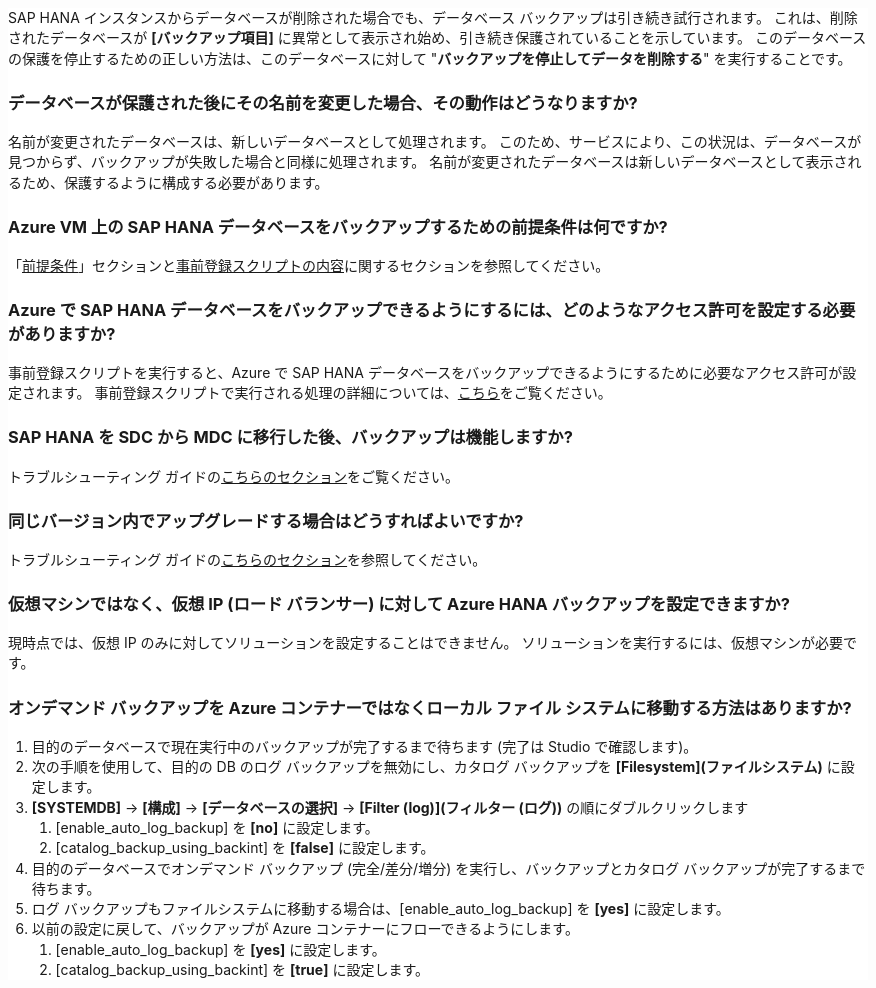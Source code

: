 SAP HANA インスタンスからデータベースが削除された場合でも、データベース バックアップは引き続き試行されます。 これは、削除されたデータベースが **[バックアップ項目]** に異常として表示され始め、引き続き保護されていることを示しています。
このデータベースの保護を停止するための正しい方法は、このデータベースに対して "**バックアップを停止してデータを削除する**" を実行することです。

### <a name="if-i-change-the-name-of-the-database-after-it-has-been-protected-what-will-the-behavior-be"></a>データベースが保護された後にその名前を変更した場合、その動作はどうなりますか?

名前が変更されたデータベースは、新しいデータベースとして処理されます。 このため、サービスにより、この状況は、データベースが見つからず、バックアップが失敗した場合と同様に処理されます。 名前が変更されたデータベースは新しいデータベースとして表示されるため、保護するように構成する必要があります。

### <a name="what-are-the-prerequisites-to-back-up-sap-hana-databases-on-an-azure-vm"></a>Azure VM 上の SAP HANA データベースをバックアップするための前提条件は何ですか?

「[前提条件](tutorial-backup-sap-hana-db.md#prerequisites)」セクションと[事前登録スクリプトの内容](tutorial-backup-sap-hana-db.md#what-the-pre-registration-script-does)に関するセクションを参照してください。

### <a name="what-permissions-should-be-set-so-azure-can-back-up-sap-hana-databases"></a>Azure で SAP HANA データベースをバックアップできるようにするには、どのようなアクセス許可を設定する必要がありますか?

事前登録スクリプトを実行すると、Azure で SAP HANA データベースをバックアップできるようにするために必要なアクセス許可が設定されます。 事前登録スクリプトで実行される処理の詳細については、[こちら](tutorial-backup-sap-hana-db.md#what-the-pre-registration-script-does)をご覧ください。

### <a name="will-backups-work-after-migrating-sap-hana-from-sdc-to-mdc"></a>SAP HANA を SDC から MDC に移行した後、バックアップは機能しますか?

トラブルシューティング ガイドの[こちらのセクション](./backup-azure-sap-hana-database-troubleshoot.md#sdc-to-mdc-upgrade-with-a-change-in-sid)をご覧ください。

### <a name="what-should-be-done-while-upgrading-within-the-same-version"></a>同じバージョン内でアップグレードする場合はどうすればよいですか?

トラブルシューティング ガイドの[こちらのセクション](backup-azure-sap-hana-database-troubleshoot.md#sdc-version-upgrade-or-mdc-version-upgrade-on-the-same-vm)を参照してください。

### <a name="can-azure-hana-backup-be-set-up-against-a-virtual-ip-load-balancer-and-not-a-virtual-machine"></a>仮想マシンではなく、仮想 IP (ロード バランサー) に対して Azure HANA バックアップを設定できますか?

現時点では、仮想 IP のみに対してソリューションを設定することはできません。 ソリューションを実行するには、仮想マシンが必要です。

### <a name="how-can-i-move-an-on-demand-backup-to-the-local-file-system-instead-of-the-azure-vault"></a>オンデマンド バックアップを Azure コンテナーではなくローカル ファイル システムに移動する方法はありますか?

1. 目的のデータベースで現在実行中のバックアップが完了するまで待ちます (完了は Studio で確認します)。
1. 次の手順を使用して、目的の DB のログ バックアップを無効にし、カタログ バックアップを **[Filesystem]\(ファイルシステム\)** に設定します。
1. **[SYSTEMDB]**  ->  **[構成]**  ->  **[データベースの選択]**  ->  **[Filter (log)]\(フィルター (ログ)\)** の順にダブルクリックします
    1. [enable_auto_log_backup] を **[no]** に設定します。
    1. [catalog_backup_using_backint] を **[false]** に設定します。
1. 目的のデータベースでオンデマンド バックアップ (完全/差分/増分) を実行し、バックアップとカタログ バックアップが完了するまで待ちます。
1. ログ バックアップもファイルシステムに移動する場合は、[enable_auto_log_backup] を **[yes]** に設定します。
1. 以前の設定に戻して、バックアップが Azure コンテナーにフローできるようにします。
    1. [enable_auto_log_backup] を **[yes]** に設定します。
    1. [catalog_backup_using_backint] を **[true]** に設定します。
